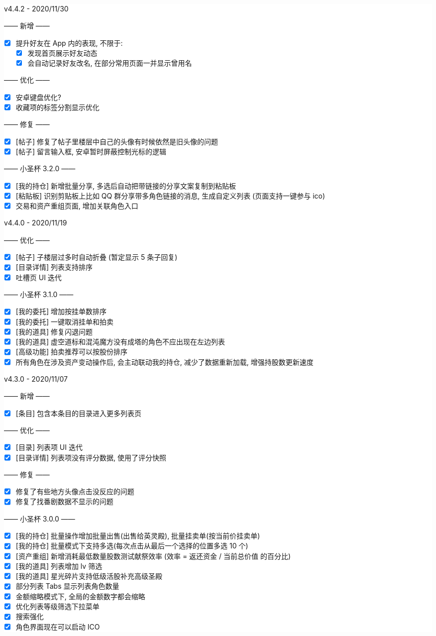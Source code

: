 v4.4.2 - 2020/11/30

—— 新增 ——

- [x] 提升好友在 App 内的表现, 不限于:
  - [x] 发现首页展示好友动态
  - [x] 会自动记录好友改名, 在部分常用页面一并显示曾用名

—— 优化 ——

- [x] 安卓键盘优化?
- [x] 收藏项的标签分割显示优化

—— 修复 ——

- [x] [帖子] 修复了帖子里楼层中自己的头像有时候依然是旧头像的问题
- [x] [帖子] 留言输入框, 安卓暂时屏蔽控制光标的逻辑

—— 小圣杯 3.2.0 ——

- [x] [我的持仓] 新增批量分享, 多选后自动把带链接的分享文案复制到粘贴板
- [x] [粘贴板] 识别剪贴板上比如 QQ 群分享带多角色链接的消息, 生成自定义列表 (页面支持一键参与 ico)
- [x] 交易和资产重组页面, 增加关联角色入口

v4.4.0 - 2020/11/19

—— 优化 ——

- [x] [帖子] 子楼层过多时自动折叠 (暂定显示 5 条子回复)
- [x] [目录详情] 列表支持排序
- [x] 吐槽页 UI 迭代

—— 小圣杯 3.1.0 ——

- [x] [我的委托] 增加按挂单数排序
- [x] [我的委托] 一键取消挂单和拍卖
- [x] [我的道具] 修复闪退问题
- [x] [我的道具] 虚空道标和混沌魔方没有成塔的角色不应出现在左边列表
- [x] [高级功能] 拍卖推荐可以按股份排序
- [x] 所有角色在涉及资产变动操作后, 会主动联动我的持仓, 减少了数据重新加载, 增强持股数更新速度

v4.3.0 - 2020/11/07

—— 新增 ——

- [x] [条目] 包含本条目的目录进入更多列表页

—— 优化 ——

- [x] [目录] 列表项 UI 迭代
- [x] [目录详情] 列表项没有评分数据, 使用了评分快照

—— 修复 ——

- [x] 修复了有些地方头像点击没反应的问题
- [x] 修复了找番剧数据不显示的问题

—— 小圣杯 3.0.0 ——

- [x] [我的持仓] 批量操作增加批量出售(出售给英灵殿), 批量挂卖单(按当前价挂卖单)
- [x] [我的持仓] 批量模式下支持多选(每次点击从最后一个选择的位置多选 10 个)
- [x] [资产重组] 新增消耗最低数量股数测试献祭效率 (效率 = 返还资金 / 当前总价值 的百分比)
- [x] [我的道具] 列表增加 lv 筛选
- [x] [我的道具] 星光碎片支持低级活股补充高级圣殿
- [x] 部分列表 Tabs 显示列表角色数量
- [x] 金额缩略模式下, 全局的金额数字都会缩略
- [x] 优化列表等级筛选下拉菜单
- [x] 搜索强化
- [x] 角色界面现在可以启动 ICO

